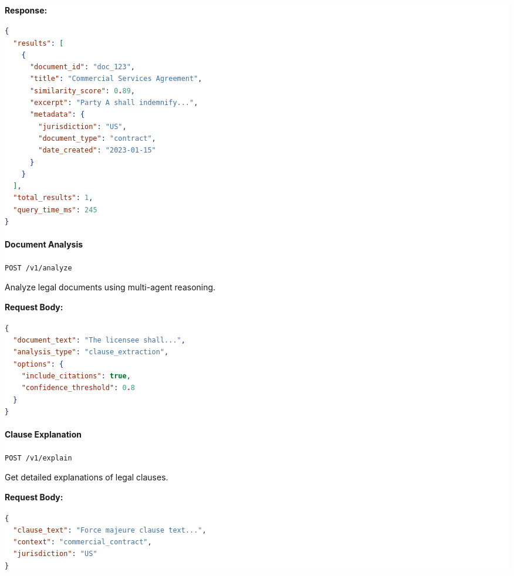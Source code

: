 **Response:**
```json
{
  "results": [
    {
      "document_id": "doc_123",
      "title": "Commercial Services Agreement",
      "similarity_score": 0.89,
      "excerpt": "Party A shall indemnify...",
      "metadata": {
        "jurisdiction": "US",
        "document_type": "contract",
        "date_created": "2023-01-15"
      }
    }
  ],
  "total_results": 1,
  "query_time_ms": 245
}
```

#### Document Analysis

```http
POST /v1/analyze
```

Analyze legal documents using multi-agent reasoning.

**Request Body:**
```json
{
  "document_text": "The licensee shall...",
  "analysis_type": "clause_extraction",
  "options": {
    "include_citations": true,
    "confidence_threshold": 0.8
  }
}
```

#### Clause Explanation

```http
POST /v1/explain
```

Get detailed explanations of legal clauses.

**Request Body:**
```json
{
  "clause_text": "Force majeure clause text...",
  "context": "commercial_contract",
  "jurisdiction": "US"
}
```
